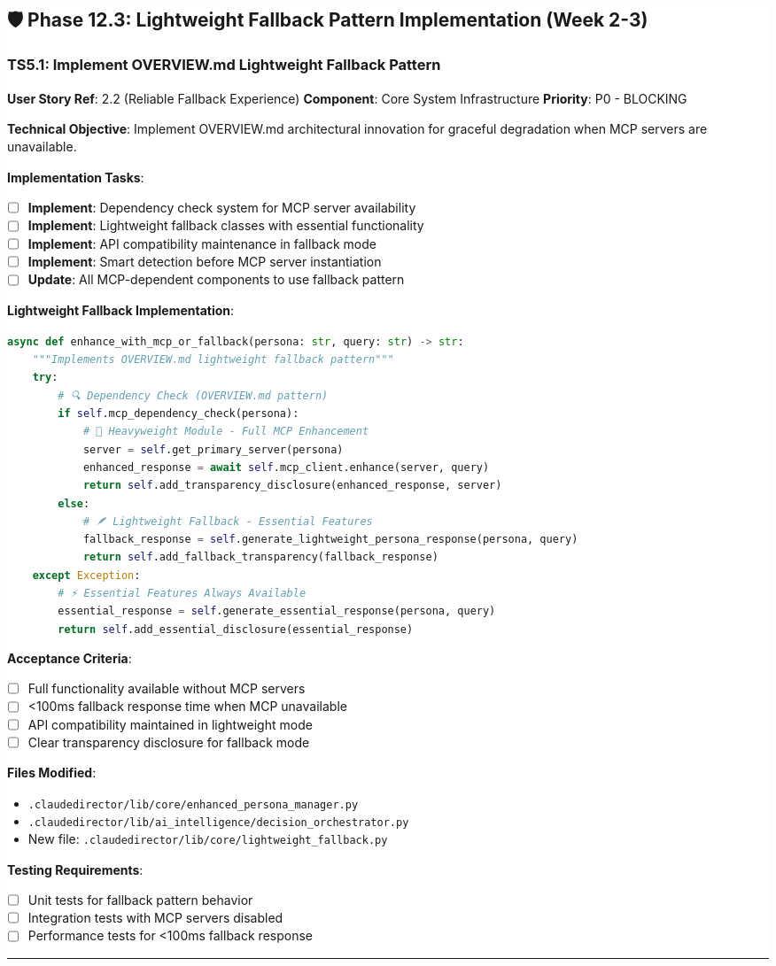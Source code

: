 
## 🛡️ **Phase 12.3: Lightweight Fallback Pattern Implementation (Week 2-3)**

### **TS5.1: Implement OVERVIEW.md Lightweight Fallback Pattern**
**User Story Ref**: 2.2 (Reliable Fallback Experience)
**Component**: Core System Infrastructure
**Priority**: P0 - BLOCKING

**Technical Objective**: Implement OVERVIEW.md architectural innovation for graceful degradation when MCP servers are unavailable.

**Implementation Tasks**:
- [ ] **Implement**: Dependency check system for MCP server availability
- [ ] **Implement**: Lightweight fallback classes with essential functionality
- [ ] **Implement**: API compatibility maintenance in fallback mode
- [ ] **Implement**: Smart detection before MCP server instantiation
- [ ] **Update**: All MCP-dependent components to use fallback pattern

**Lightweight Fallback Implementation**:
```python
async def enhance_with_mcp_or_fallback(persona: str, query: str) -> str:
    """Implements OVERVIEW.md lightweight fallback pattern"""
    try:
        # 🔍 Dependency Check (OVERVIEW.md pattern)
        if self.mcp_dependency_check(persona):
            # 💪 Heavyweight Module - Full MCP Enhancement
            server = self.get_primary_server(persona)
            enhanced_response = await self.mcp_client.enhance(server, query)
            return self.add_transparency_disclosure(enhanced_response, server)
        else:
            # 🪶 Lightweight Fallback - Essential Features
            fallback_response = self.generate_lightweight_persona_response(persona, query)
            return self.add_fallback_transparency(fallback_response)
    except Exception:
        # ⚡ Essential Features Always Available
        essential_response = self.generate_essential_response(persona, query)
        return self.add_essential_disclosure(essential_response)
```

**Acceptance Criteria**:
- [ ] Full functionality available without MCP servers
- [ ] <100ms fallback response time when MCP unavailable
- [ ] API compatibility maintained in lightweight mode
- [ ] Clear transparency disclosure for fallback mode

**Files Modified**:
- `.claudedirector/lib/core/enhanced_persona_manager.py`
- `.claudedirector/lib/ai_intelligence/decision_orchestrator.py`
- New file: `.claudedirector/lib/core/lightweight_fallback.py`

**Testing Requirements**:
- [ ] Unit tests for fallback pattern behavior
- [ ] Integration tests with MCP servers disabled
- [ ] Performance tests for <100ms fallback response

---